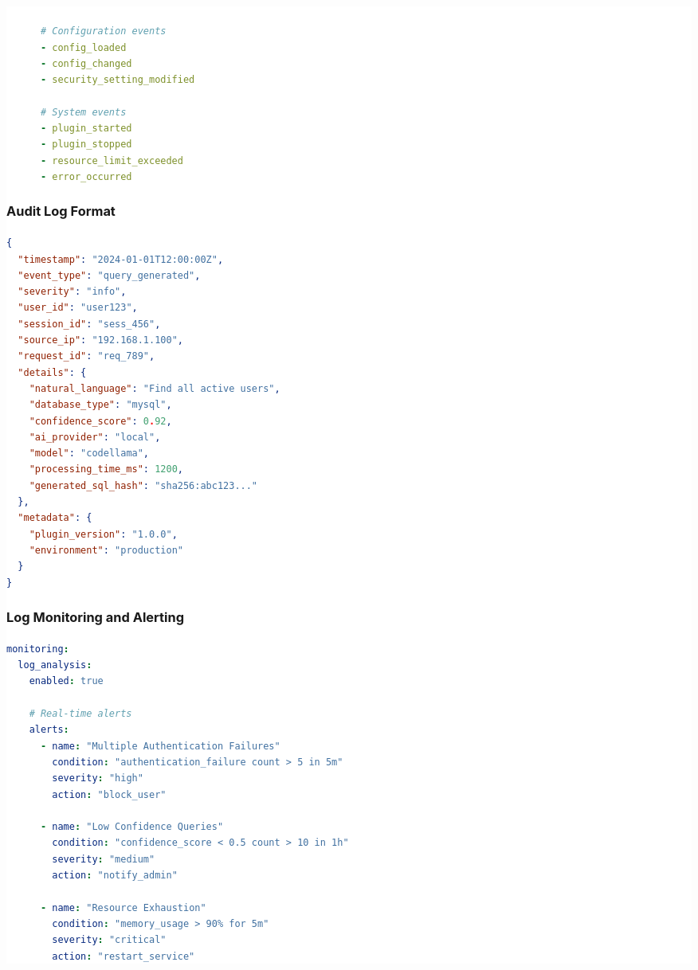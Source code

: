 ```yaml

      # Configuration events
      - config_loaded
      - config_changed
      - security_setting_modified

      # System events
      - plugin_started
      - plugin_stopped
      - resource_limit_exceeded
      - error_occurred
```

### Audit Log Format

```json
{
  "timestamp": "2024-01-01T12:00:00Z",
  "event_type": "query_generated",
  "severity": "info",
  "user_id": "user123",
  "session_id": "sess_456",
  "source_ip": "192.168.1.100",
  "request_id": "req_789",
  "details": {
    "natural_language": "Find all active users",
    "database_type": "mysql",
    "confidence_score": 0.92,
    "ai_provider": "local",
    "model": "codellama",
    "processing_time_ms": 1200,
    "generated_sql_hash": "sha256:abc123..."
  },
  "metadata": {
    "plugin_version": "1.0.0",
    "environment": "production"
  }
}
```

### Log Monitoring and Alerting

```yaml
monitoring:
  log_analysis:
    enabled: true

    # Real-time alerts
    alerts:
      - name: "Multiple Authentication Failures"
        condition: "authentication_failure count > 5 in 5m"
        severity: "high"
        action: "block_user"

      - name: "Low Confidence Queries"
        condition: "confidence_score < 0.5 count > 10 in 1h"
        severity: "medium"
        action: "notify_admin"

      - name: "Resource Exhaustion"
        condition: "memory_usage > 90% for 5m"
        severity: "critical"
        action: "restart_service"
```
